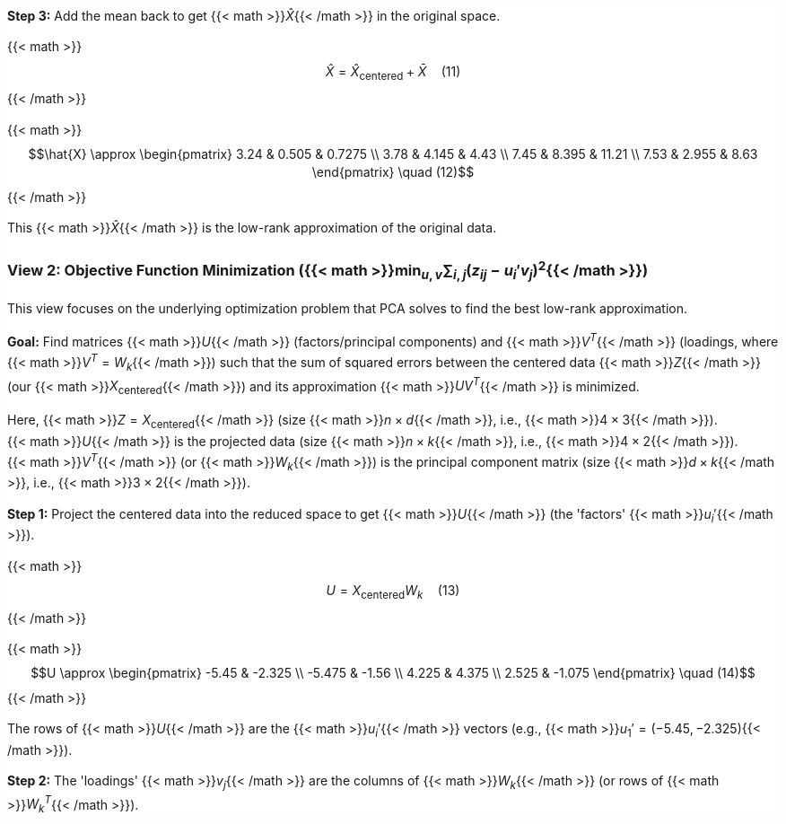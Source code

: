 **Step 3:** Add the mean back to get {{< math >}}$\hat{X}${{< /math >}} in the original space.

{{< math >}}
$$\hat{X} = \hat{X}_{\text{centered}} + \bar{X} \quad (11)$$
{{< /math >}}

{{< math >}}
$$\hat{X} \approx \begin{pmatrix}
3.24 & 0.505 & 0.7275 \\
3.78 & 4.145 & 4.43 \\
7.45 & 8.395 & 11.21 \\
7.53 & 2.955 & 8.63
\end{pmatrix} \quad (12)$$
{{< /math >}}

This {{< math >}}$\hat{X}${{< /math >}} is the low-rank approximation of the original data.

### View 2: Objective Function Minimization ({{< math >}}$\min_{u,v} \sum_{i,j} (z_{ij} - u_i' v_j)^2${{< /math >}})

This view focuses on the underlying optimization problem that PCA solves to find the best low-rank approximation.

**Goal:** Find matrices {{< math >}}$U${{< /math >}} (factors/principal components) and {{< math >}}$V^T${{< /math >}} (loadings, where {{< math >}}$V^T = W_k${{< /math >}}) such that the sum of squared errors between the centered data {{< math >}}$Z${{< /math >}} (our {{< math >}}$X_{\text{centered}}${{< /math >}}) and its approximation {{< math >}}$UV^T${{< /math >}} is minimized.

Here, {{< math >}}$Z = X_{\text{centered}}${{< /math >}} (size {{< math >}}$n \times d${{< /math >}}, i.e., {{< math >}}$4 \times 3${{< /math >}}).  
{{< math >}}$U${{< /math >}} is the projected data (size {{< math >}}$n \times k${{< /math >}}, i.e., {{< math >}}$4 \times 2${{< /math >}}).  
{{< math >}}$V^T${{< /math >}} (or {{< math >}}$W_k${{< /math >}}) is the principal component matrix (size {{< math >}}$d \times k${{< /math >}}, i.e., {{< math >}}$3 \times 2${{< /math >}}).

**Step 1:** Project the centered data into the reduced space to get {{< math >}}$U${{< /math >}} (the 'factors' {{< math >}}$u_i'${{< /math >}}).

{{< math >}}
$$U = X_{\text{centered}} W_k \quad (13)$$
{{< /math >}}

{{< math >}}
$$U \approx \begin{pmatrix}
-5.45 & -2.325 \\
-5.475 & -1.56 \\
4.225 & 4.375 \\
2.525 & -1.075
\end{pmatrix} \quad (14)$$
{{< /math >}}

The rows of {{< math >}}$U${{< /math >}} are the {{< math >}}$u_i'${{< /math >}} vectors (e.g., {{< math >}}$u_1' = (-5.45, -2.325)${{< /math >}}).

**Step 2:** The 'loadings' {{< math >}}$v_j${{< /math >}} are the columns of {{< math >}}$W_k${{< /math >}} (or rows of {{< math >}}$W_k^T${{< /math >}}).
